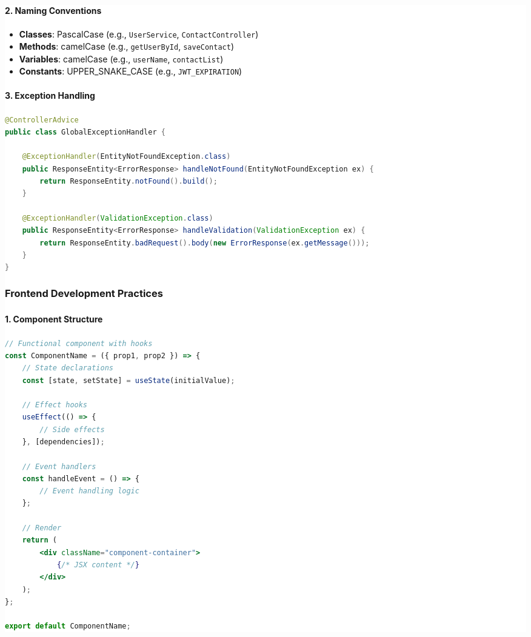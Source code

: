 #### **2. Naming Conventions**
- **Classes**: PascalCase (e.g., `UserService`, `ContactController`)
- **Methods**: camelCase (e.g., `getUserById`, `saveContact`)
- **Variables**: camelCase (e.g., `userName`, `contactList`)
- **Constants**: UPPER_SNAKE_CASE (e.g., `JWT_EXPIRATION`)

#### **3. Exception Handling**
```java
@ControllerAdvice
public class GlobalExceptionHandler {
    
    @ExceptionHandler(EntityNotFoundException.class)
    public ResponseEntity<ErrorResponse> handleNotFound(EntityNotFoundException ex) {
        return ResponseEntity.notFound().build();
    }
    
    @ExceptionHandler(ValidationException.class)
    public ResponseEntity<ErrorResponse> handleValidation(ValidationException ex) {
        return ResponseEntity.badRequest().body(new ErrorResponse(ex.getMessage()));
    }
}
```

### **Frontend Development Practices**

#### **1. Component Structure**
```jsx
// Functional component with hooks
const ComponentName = ({ prop1, prop2 }) => {
    // State declarations
    const [state, setState] = useState(initialValue);
    
    // Effect hooks
    useEffect(() => {
        // Side effects
    }, [dependencies]);
    
    // Event handlers
    const handleEvent = () => {
        // Event handling logic
    };
    
    // Render
    return (
        <div className="component-container">
            {/* JSX content */}
        </div>
    );
};

export default ComponentName;
```
